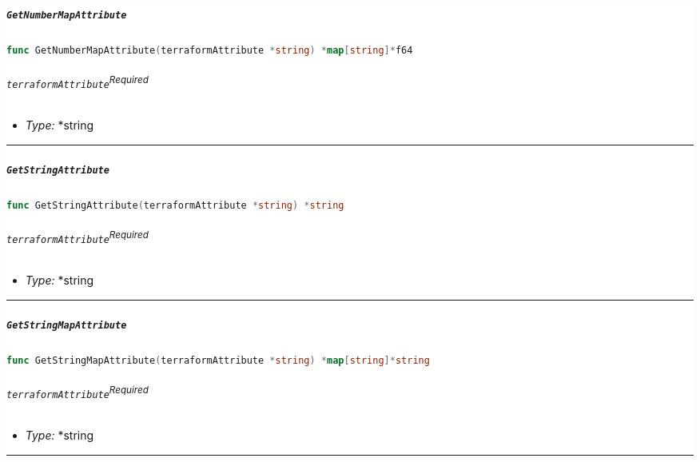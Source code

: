 
##### `GetNumberMapAttribute` <a name="GetNumberMapAttribute" id="@cdktf/provider-opentelekomcloud.wafDedicatedPreciseProtectionRuleV1.WafDedicatedPreciseProtectionRuleV1.getNumberMapAttribute"></a>

```go
func GetNumberMapAttribute(terraformAttribute *string) *map[string]*f64
```

###### `terraformAttribute`<sup>Required</sup> <a name="terraformAttribute" id="@cdktf/provider-opentelekomcloud.wafDedicatedPreciseProtectionRuleV1.WafDedicatedPreciseProtectionRuleV1.getNumberMapAttribute.parameter.terraformAttribute"></a>

- *Type:* *string

---

##### `GetStringAttribute` <a name="GetStringAttribute" id="@cdktf/provider-opentelekomcloud.wafDedicatedPreciseProtectionRuleV1.WafDedicatedPreciseProtectionRuleV1.getStringAttribute"></a>

```go
func GetStringAttribute(terraformAttribute *string) *string
```

###### `terraformAttribute`<sup>Required</sup> <a name="terraformAttribute" id="@cdktf/provider-opentelekomcloud.wafDedicatedPreciseProtectionRuleV1.WafDedicatedPreciseProtectionRuleV1.getStringAttribute.parameter.terraformAttribute"></a>

- *Type:* *string

---

##### `GetStringMapAttribute` <a name="GetStringMapAttribute" id="@cdktf/provider-opentelekomcloud.wafDedicatedPreciseProtectionRuleV1.WafDedicatedPreciseProtectionRuleV1.getStringMapAttribute"></a>

```go
func GetStringMapAttribute(terraformAttribute *string) *map[string]*string
```

###### `terraformAttribute`<sup>Required</sup> <a name="terraformAttribute" id="@cdktf/provider-opentelekomcloud.wafDedicatedPreciseProtectionRuleV1.WafDedicatedPreciseProtectionRuleV1.getStringMapAttribute.parameter.terraformAttribute"></a>

- *Type:* *string

---
